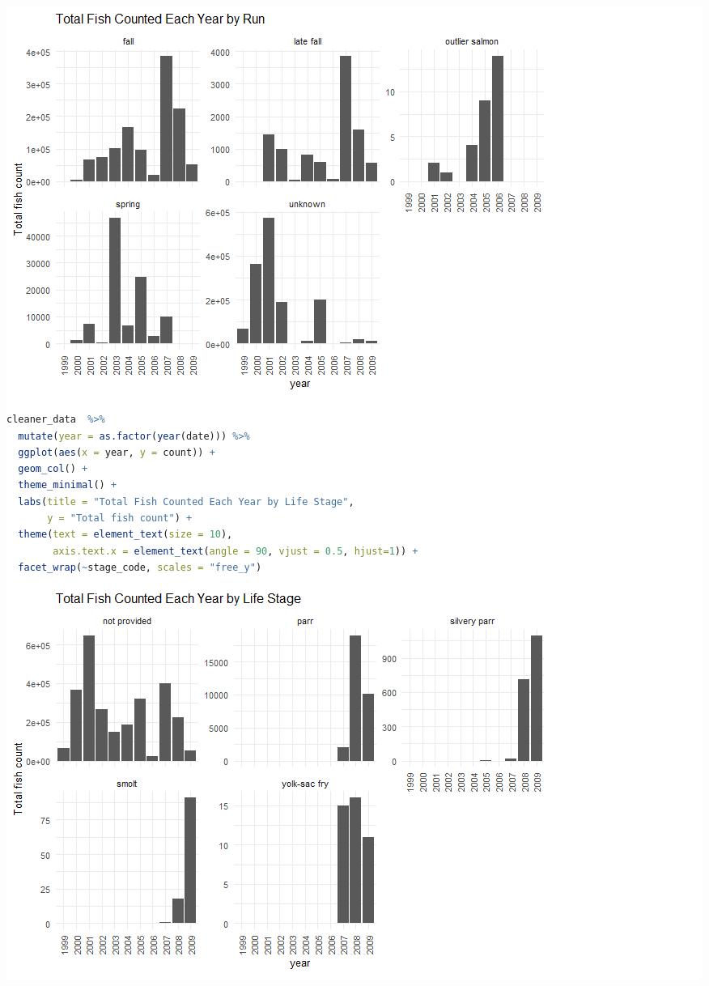 ![](yuba-river-rst-qc-checklist_files/figure-gfm/unnamed-chunk-47-1.png)

``` r
cleaner_data  %>%
  mutate(year = as.factor(year(date))) %>%
  ggplot(aes(x = year, y = count)) + 
  geom_col() + 
  theme_minimal() +
  labs(title = "Total Fish Counted Each Year by Life Stage",
       y = "Total fish count") + 
  theme(text = element_text(size = 10),
        axis.text.x = element_text(angle = 90, vjust = 0.5, hjust=1)) + 
  facet_wrap(~stage_code, scales = "free_y")
```

![](yuba-river-rst-qc-checklist_files/figure-gfm/unnamed-chunk-48-1.png)